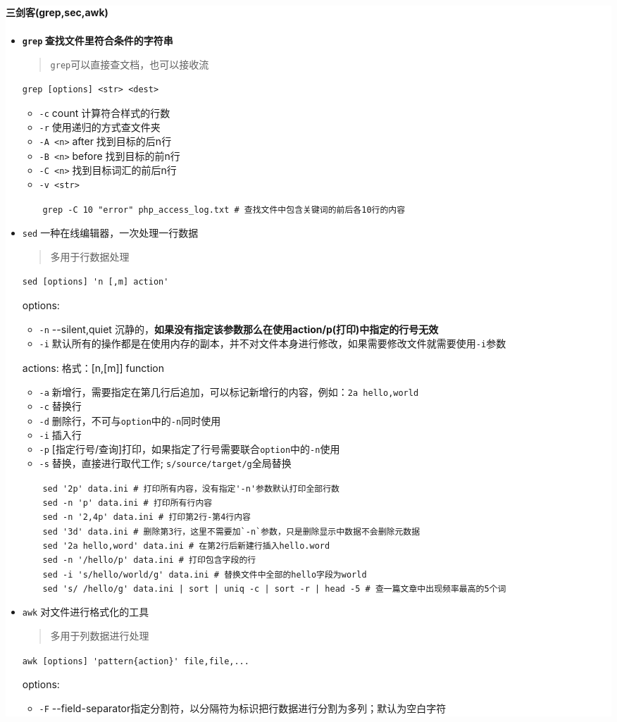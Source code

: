 #### 
#### 三剑客(grep,sec,awk)
#### 

- **`grep` 查找文件里符合条件的字符串**
  > `grep`可以直接查文档，也可以接收流

  `grep [options] <str> <dest>`

  - `-c` count 计算符合样式的行数
  - `-r` 使用递归的方式查文件夹
  - `-A <n>` after 找到目标的后n行
  - `-B <n>` before 找到目标的前n行
  - `-C <n>` 找到目标词汇的前后n行
  - `-v <str>`  

  ```shell
      grep -C 10 "error" php_access_log.txt # 查找文件中包含关键词的前后各10行的内容
  ```

- `sed` 一种在线编辑器，一次处理一行数据
  
  > 多用于行数据处理

  `sed [options] 'n [,m] action'`

  options:
  - `-n` --silent,quiet 沉静的，**如果没有指定该参数那么在使用action/p(打印)中指定的行号无效**
  - `-i` 默认所有的操作都是在使用内存的副本，并不对文件本身进行修改，如果需要修改文件就需要使用`-i`参数
  
  actions:
  格式：[n,[m]] function
  - `-a` 新增行，需要指定在第几行后追加，可以标记新增行的内容，例如：`2a hello,world`
  - `-c` 替换行
  - `-d` 删除行，不可与`option`中的`-n`同时使用
  - `-i` 插入行
  - `-p` [指定行号/查询]打印，如果指定了行号需要联合`option`中的`-n`使用
  - `-s` 替换，直接进行取代工作; `s/source/target/g`全局替换

  ```shell
      sed '2p' data.ini # 打印所有内容，没有指定'-n'参数默认打印全部行数
      sed -n 'p' data.ini # 打印所有行内容
      sed -n '2,4p' data.ini # 打印第2行-第4行内容
      sed '3d' data.ini # 删除第3行，这里不需要加`-n`参数，只是删除显示中数据不会删除元数据
      sed '2a hello,word' data.ini # 在第2行后新建行插入hello.word
      sed -n '/hello/p' data.ini # 打印包含字段的行
      sed -i 's/hello/world/g' data.ini # 替换文件中全部的hello字段为world
      sed 's/ /hello/g' data.ini | sort | uniq -c | sort -r | head -5 # 查一篇文章中出现频率最高的5个词
  ```

- `awk` 对文件进行格式化的工具

  > 多用于列数据进行处理

  `awk [options] 'pattern{action}' file,file,...`
  
  options: 
  - `-F` --field-separator指定分割符，以分隔符为标识把行数据进行分割为多列；默认为空白字符

